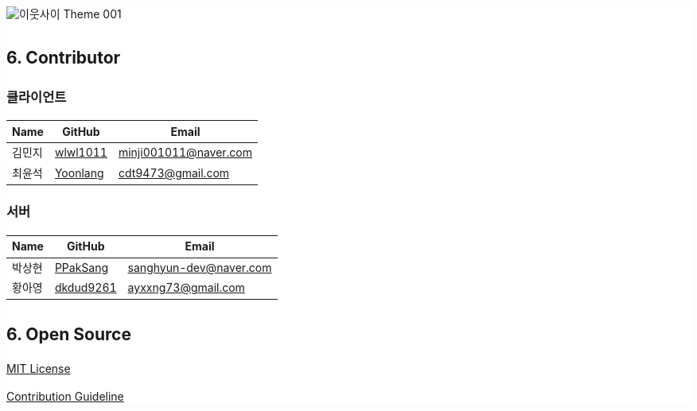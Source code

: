 ![이웃사이 Theme 001](https://user-images.githubusercontent.com/62577565/189638745-b5617483-f8b9-4881-b0fa-ffd6b5f3ec2c.jpeg)

## **6. Contributor**

### 클라이언트

| Name   | GitHub                                  | Email                 |
| ------ | --------------------------------------- | --------------------- |
| 김민지 | [wlwl1011](https://github.com/wlwl1011) | minji001011@naver.com |
| 최윤석 | [Yoonlang](https://github.com/Yoonlang) | cdt9473@gmail.com     |

### 서버

| Name   | GitHub                                    | Email                  |
| ------ | ----------------------------------------- | ---------------------- |
| 박상현 | [PPakSang](https://github.com/PPakSang)   | sanghyun-dev@naver.com |
| 황아영 | [dkdud9261](https://github.com/dkdud9261) | ayxxng73@gmail.com     |

## **6. Open Source**

[MIT License](LICENSE)

[Contribution Guideline](CONTRIBUTING.md)